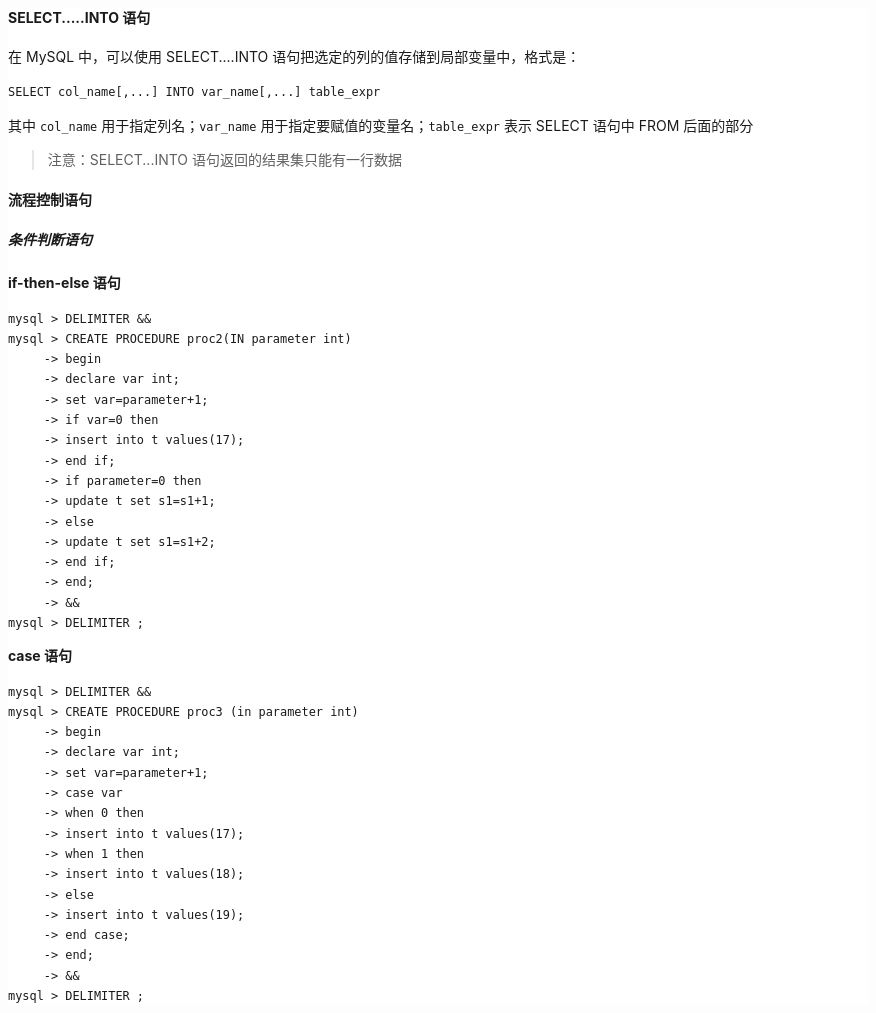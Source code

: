 #### SELECT.....INTO 语句

在 MySQL 中，可以使用 SELECT....INTO 语句把选定的列的值存储到局部变量中，格式是：

```mysql
SELECT col_name[,...] INTO var_name[,...] table_expr
```



其中 `col_name` 用于指定列名；`var_name` 用于指定要赋值的变量名；`table_expr` 表示 SELECT 语句中 FROM 后面的部分



> 注意：SELECT...INTO 语句返回的结果集只能有一行数据



#### 流程控制语句

##### 条件判断语句 



**if-then-else 语句**

```mysql
mysql > DELIMITER &&  
mysql > CREATE PROCEDURE proc2(IN parameter int)  
     -> begin 
     -> declare var int;  
     -> set var=parameter+1;  
     -> if var=0 then 
     -> insert into t values(17);  
     -> end if;  
     -> if parameter=0 then 
     -> update t set s1=s1+1;  
     -> else 
     -> update t set s1=s1+2;  
     -> end if;  
     -> end;  
     -> &&  
mysql > DELIMITER ;
```



**case 语句**

```mysql
mysql > DELIMITER &&  
mysql > CREATE PROCEDURE proc3 (in parameter int)  
     -> begin 
     -> declare var int;  
     -> set var=parameter+1;  
     -> case var  
     -> when 0 then   
     -> insert into t values(17);  
     -> when 1 then   
     -> insert into t values(18);  
     -> else   
     -> insert into t values(19);  
     -> end case;  
     -> end;  
     -> &&  
mysql > DELIMITER ; 
```
